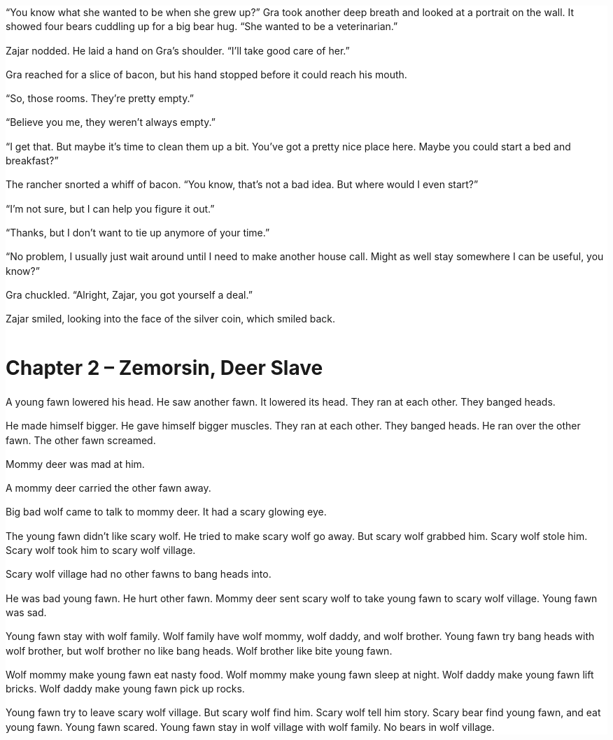 “You know what she wanted to be when she grew up?” Gra took another deep breath and looked at a portrait on the wall. It showed four bears cuddling up for a big bear hug. “She wanted to be a veterinarian.”

Zajar nodded. He laid a hand on Gra’s shoulder. “I’ll take good care of her.”

Gra reached for a slice of bacon, but his hand stopped before it could reach his mouth.

“So, those rooms. They’re pretty empty.”

“Believe you me, they weren’t always empty.”

“I get that. But maybe it’s time to clean them up a bit. You’ve got a pretty nice place here. Maybe you could start a bed and breakfast?”

The rancher snorted a whiff of bacon. “You know, that’s not a bad idea. But where would I even start?”

“I’m not sure, but I can help you figure it out.”

“Thanks, but I don’t want to tie up anymore of your time.”

“No problem, I usually just wait around until I need to make another house call. Might as well stay somewhere I can be useful, you know?”

Gra chuckled. “Alright, Zajar, you got yourself a deal.”

Zajar smiled, looking into the face of the silver coin, which smiled back.

# Chapter 2 – Zemorsin, Deer Slave

A young fawn lowered his head. He saw another fawn. It lowered its head. They ran at each other. They banged heads.

He made himself bigger. He gave himself bigger muscles. They ran at each other. They banged heads. He ran over the other fawn. The other fawn screamed.

Mommy deer was mad at him.

A mommy deer carried the other fawn away.

Big bad wolf came to talk to mommy deer. It had a scary glowing eye.

The young fawn didn’t like scary wolf. He tried to make scary wolf go away. But scary wolf grabbed him. Scary wolf stole him. Scary wolf took him to scary wolf village.

Scary wolf village had no other fawns to bang heads into.

He was bad young fawn. He hurt other fawn. Mommy deer sent scary wolf to take young fawn to scary wolf village. Young fawn was sad.

Young fawn stay with wolf family. Wolf family have wolf mommy, wolf daddy, and wolf brother. Young fawn try bang heads with wolf brother, but wolf brother no like bang heads. Wolf brother like bite young fawn.

Wolf mommy make young fawn eat nasty food. Wolf mommy make young fawn sleep at night. Wolf daddy make young fawn lift bricks. Wolf daddy make young fawn pick up rocks.

Young fawn try to leave scary wolf village. But scary wolf find him. Scary wolf tell him story. Scary bear find young fawn, and eat young fawn. Young fawn scared. Young fawn stay in wolf village with wolf family. No bears in wolf village.
